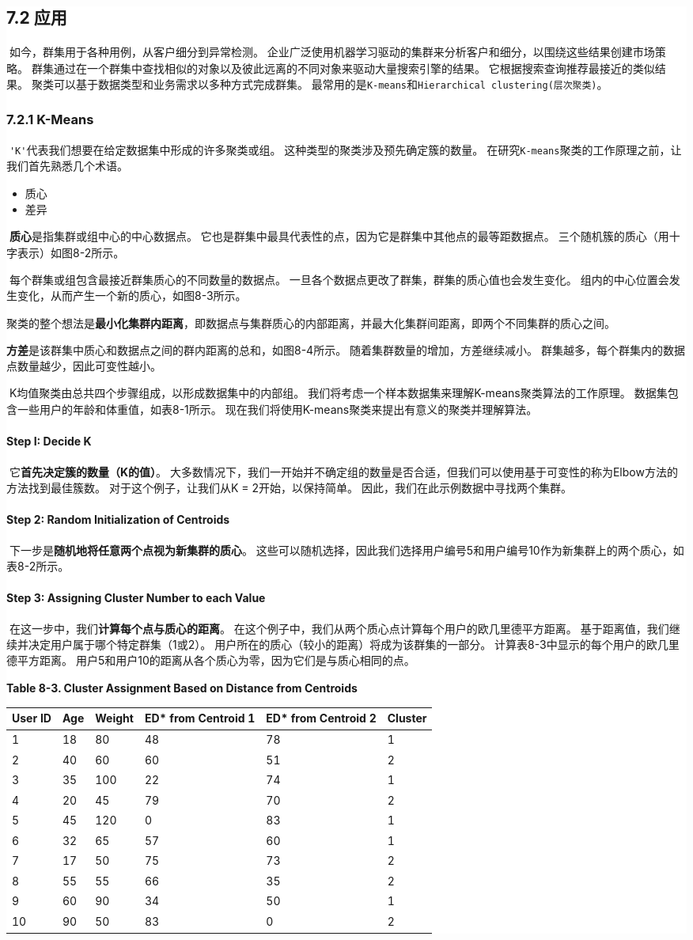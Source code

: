 

## 7.2 应用

​	如今，群集用于各种用例，从客户细分到异常检测。 企业广泛使用机器学习驱动的集群来分析客户和细分，以围绕这些结果创建市场策略。 群集通过在一个群集中查找相似的对象以及彼此远离的不同对象来驱动大量搜索引擎的结果。 它根据搜索查询推荐最接近的类似结果。
​	聚类可以基于数据类型和业务需求以多种方式完成群集。 最常用的是`K-means`和`Hierarchical clustering(层次聚类)`。



### 7.2.1 K-Means

​	`'K'`代表我们想要在给定数据集中形成的许多聚类或组。 这种类型的聚类涉及预先确定簇的数量。 在研究`K-means`聚类的工作原理之前，让我们首先熟悉几个术语。

* 质心
* 差异

​	**质心**是指集群或组中心的中心数据点。 它也是群集中最具代表性的点，因为它是群集中其他点的最等距数据点。 三个随机簇的质心（用十字表示）如图8-2所示。

​	每个群集或组包含最接近群集质心的不同数量的数据点。 一旦各个数据点更改了群集，群集的质心值也会发生变化。 组内的中心位置会发生变化，从而产生一个新的质心，如图8-3所示。

​	聚类的整个想法是**最小化集群内距离**，即数据点与集群质心的内部距离，并最大化集群间距离，即两个不同集群的质心之间。

​	**方差**是该群集中质心和数据点之间的群内距离的总和，如图8-4所示。 随着集群数量的增加，方差继续减小。 群集越多，每个群集内的数据点数量越少，因此可变性越小。

​	K均值聚类由总共四个步骤组成，以形成数据集中的内部组。 我们将考虑一个样本数据集来理解K-means聚类算法的工作原理。 数据集包含一些用户的年龄和体重值，如表8-1所示。 现在我们将使用K-means聚类来提出有意义的聚类并理解算法。



#### Step I: Decide K

​	它**首先决定簇的数量（K的值）**。 大多数情况下，我们一开始并不确定组的数量是否合适，但我们可以使用基于可变性的称为Elbow方法的方法找到最佳簇数。 对于这个例子，让我们从K = 2开始，以保持简单。 因此，我们在此示例数据中寻找两个集群。



#### Step 2: Random Initialization of Centroids

​	下一步是**随机地将任意两个点视为新集群的质心**。 这些可以随机选择，因此我们选择用户编号5和用户编号10作为新集群上的两个质心，如表8-2所示。



#### Step 3: Assigning Cluster Number to each Value

​	在这一步中，我们**计算每个点与质心的距离**。 在这个例子中，我们从两个质心点计算每个用户的欧几里德平方距离。 基于距离值，我们继续并决定用户属于哪个特定群集（1或2）。 用户所在的质心（较小的距离）将成为该群集的一部分。 计算表8-3中显示的每个用户的欧几里德平方距离。 用户5和用户10的距离从各个质心为零，因为它们是与质心相同的点。

**Table 8-3. Cluster Assignment Based on Distance from Centroids**

| User ID | Age  | Weight | ED* from Centroid 1 | ED* from Centroid 2 | Cluster |
| ------- | ---- | ------ | ------------------- | ------------------- | ------- |
| 1       | 18   | 80     | 48                  | 78                  | 1       |
| 2       | 40   | 60     | 60                  | 51                  | 2       |
| 3       | 35   | 100    | 22                  | 74                  | 1       |
| 4       | 20   | 45     | 79                  | 70                  | 2       |
| 5       | 45   | 120    | 0                   | 83                  | 1       |
| 6       | 32   | 65     | 57                  | 60                  | 1       |
| 7       | 17   | 50     | 75                  | 73                  | 2       |
| 8       | 55   | 55     | 66                  | 35                  | 2       |
| 9       | 60   | 90     | 34                  | 50                  | 1       |
| 10      | 90   | 50     | 83                  | 0                   | 2       |
